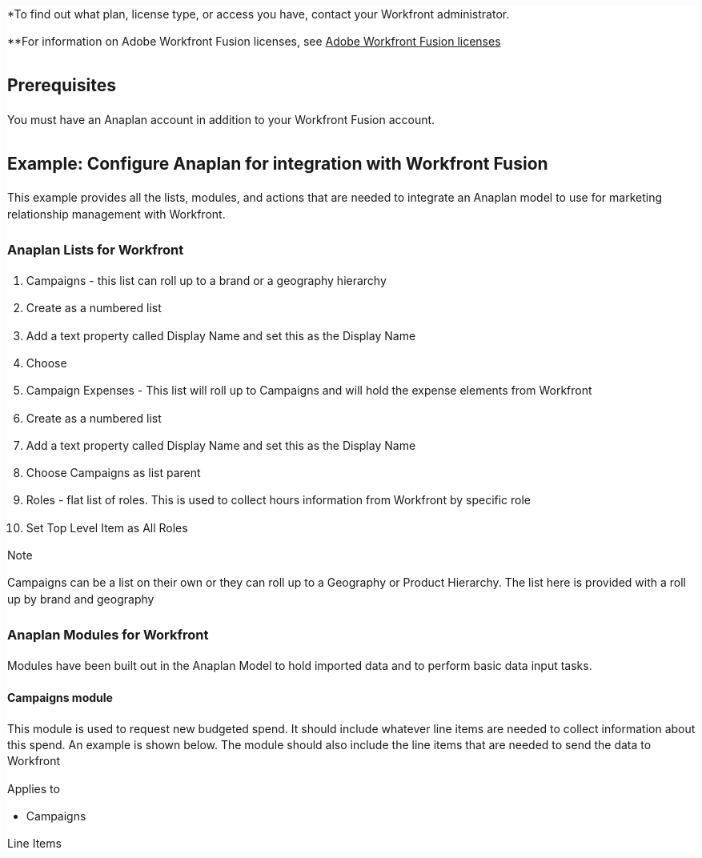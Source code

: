 &#42;To find out what plan, license type, or access you have, contact your Workfront administrator.

&#42;&#42;For information on Adobe Workfront Fusion licenses, see [Adobe Workfront Fusion licenses](../../workfront-fusion/get-started/license-automation-vs-integration.md)

## Prerequisites

You must have an Anaplan account in addition to your Workfront Fusion account.

## Example: Configure Anaplan for integration with Workfront Fusion

This example provides all the lists, modules, and actions that are needed to integrate an Anaplan model to use for marketing relationship management with Workfront.

### Anaplan Lists for Workfront

1. Campaigns - this list can roll up to a brand or a geography hierarchy

  1. Create as a numbered list
  1. Add a text property called Display Name and set this as the Display Name
  1. Choose

1. Campaign Expenses - This list will roll up to Campaigns and will hold the expense elements from Workfront

  1. Create as a numbered list
  1. Add a text property called Display Name and set this as the Display Name
  1. Choose Campaigns as list parent

1. Roles - flat list of roles. This is used to collect hours information from Workfront by specific role

  1. Set Top Level Item as All Roles

>[!NOTE]
>
>Campaigns can be a list on their own or they can roll up to a Geography or Product Hierarchy. The list here is provided with a roll up by brand and geography

### Anaplan Modules for Workfront

Modules have been built out in the Anaplan Model to hold imported data and to perform basic data input tasks.

#### Campaigns module

This module is used to request new budgeted spend. It should include whatever line items are needed to collect information about this spend. An example is shown below. The module should also include the line items that are needed to send the data to Workfront

Applies to

* Campaigns

Line Items
